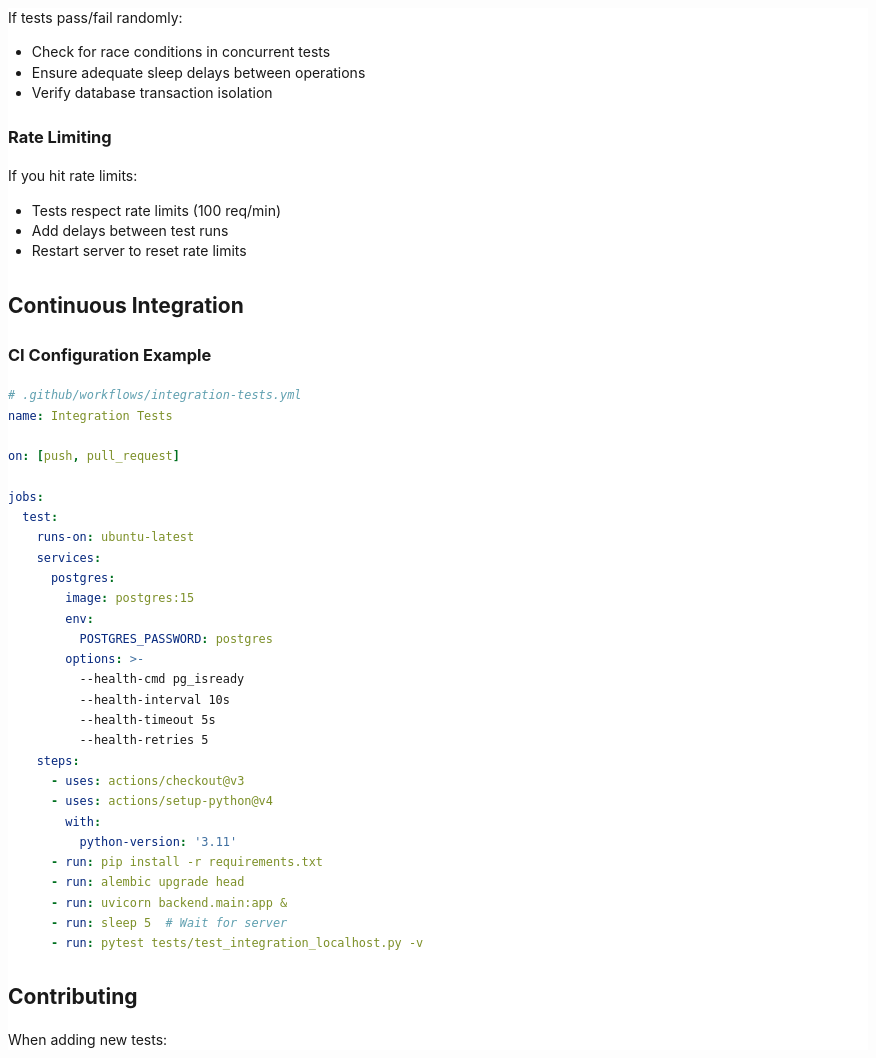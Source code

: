If tests pass/fail randomly:
- Check for race conditions in concurrent tests
- Ensure adequate sleep delays between operations
- Verify database transaction isolation

### Rate Limiting

If you hit rate limits:
- Tests respect rate limits (100 req/min)
- Add delays between test runs
- Restart server to reset rate limits

## Continuous Integration

### CI Configuration Example

```yaml
# .github/workflows/integration-tests.yml
name: Integration Tests

on: [push, pull_request]

jobs:
  test:
    runs-on: ubuntu-latest
    services:
      postgres:
        image: postgres:15
        env:
          POSTGRES_PASSWORD: postgres
        options: >-
          --health-cmd pg_isready
          --health-interval 10s
          --health-timeout 5s
          --health-retries 5
    steps:
      - uses: actions/checkout@v3
      - uses: actions/setup-python@v4
        with:
          python-version: '3.11'
      - run: pip install -r requirements.txt
      - run: alembic upgrade head
      - run: uvicorn backend.main:app &
      - run: sleep 5  # Wait for server
      - run: pytest tests/test_integration_localhost.py -v
```

## Contributing

When adding new tests:
